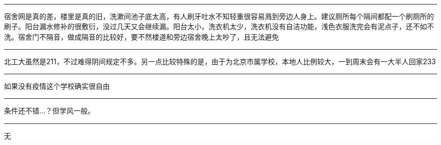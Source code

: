 ***

宿舍网是真的差，楼里是真的旧，洗漱间池子底太高，有人刷牙吐水不知轻重很容易溅到旁边人身上。建议厕所每个隔间都配一个刷厕所的刷子。阳台漏水修补的很敷衍，没过几天又会继续漏。阳台太小，洗衣机太少，洗衣机没有自洁功能，浅色衣服洗完会有泥点子，还不如不洗。宿舍门不隔音，做成隔音的比较好，要不然楼道和旁边宿舍晚上太吵了，且无法避免

***

北工大虽然是211，不过难得阴间规定不多。另一点比较特殊的是，由于为北京市属学校，本地人比例较大，一到周末会有一大半人回家233

***

如果没有疫情这个学校确实很自由

***

条件还不错…？但学风一般。

***

无